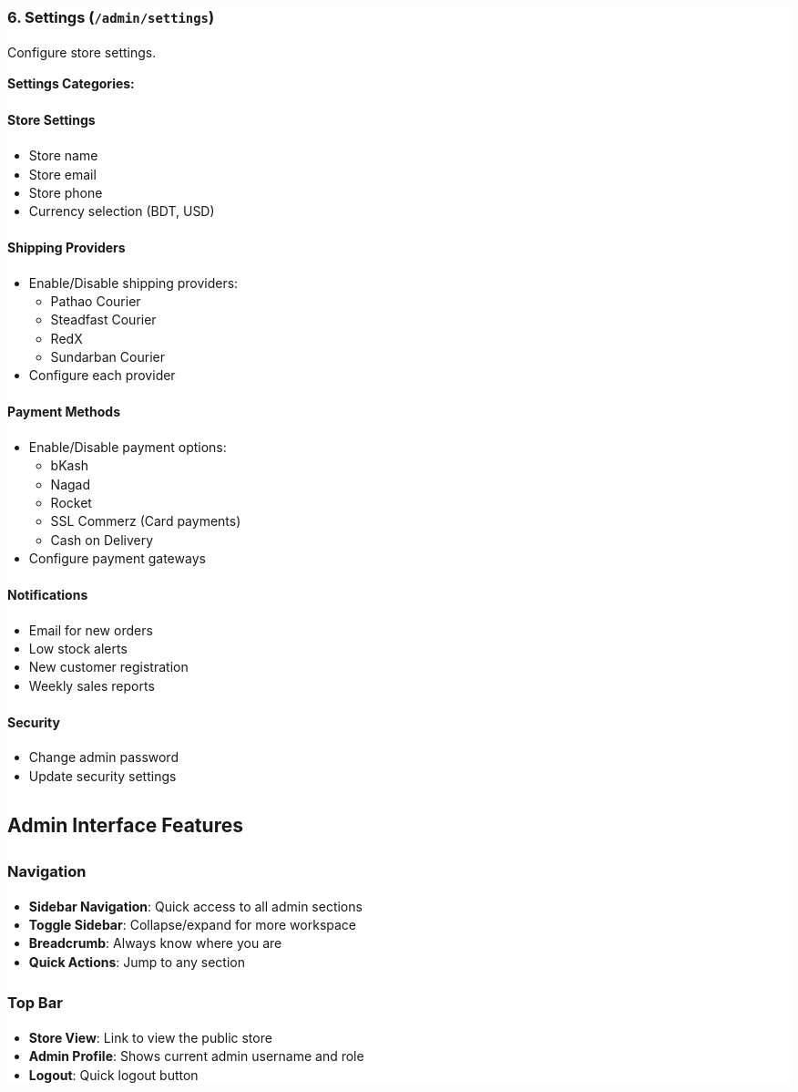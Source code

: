 ### 6. Settings (`/admin/settings`)
Configure store settings.

**Settings Categories:**

#### Store Settings
- Store name
- Store email
- Store phone
- Currency selection (BDT, USD)

#### Shipping Providers
- Enable/Disable shipping providers:
  - Pathao Courier
  - Steadfast Courier
  - RedX
  - Sundarban Courier
- Configure each provider

#### Payment Methods
- Enable/Disable payment options:
  - bKash
  - Nagad
  - Rocket
  - SSL Commerz (Card payments)
  - Cash on Delivery
- Configure payment gateways

#### Notifications
- Email for new orders
- Low stock alerts
- New customer registration
- Weekly sales reports

#### Security
- Change admin password
- Update security settings

## Admin Interface Features

### Navigation
- **Sidebar Navigation**: Quick access to all admin sections
- **Toggle Sidebar**: Collapse/expand for more workspace
- **Breadcrumb**: Always know where you are
- **Quick Actions**: Jump to any section

### Top Bar
- **Store View**: Link to view the public store
- **Admin Profile**: Shows current admin username and role
- **Logout**: Quick logout button
